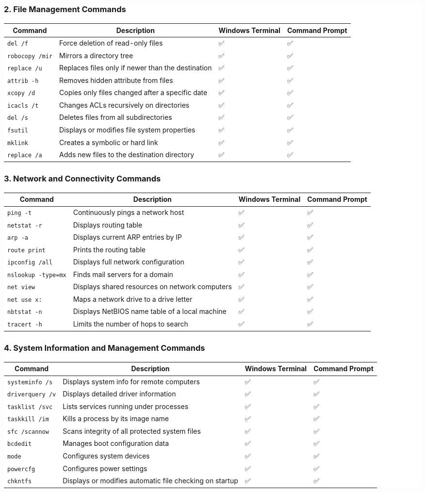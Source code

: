 ### 2. **File Management Commands**

| **Command** | **Description**                                        | **Windows Terminal** | **Command Prompt** |
|-------------|--------------------------------------------------------|----------------------|--------------------|
| `del /f`    | Force deletion of read-only files                      | ✅                    | ✅                  |
| `robocopy /mir` | Mirrors a directory tree                           | ✅                    | ✅                  |
| `replace /u` | Replaces files only if newer than the destination     | ✅                    | ✅                  |
| `attrib -h` | Removes hidden attribute from files                    | ✅                    | ✅                  |
| `xcopy /d`  | Copies only files changed after a specific date        | ✅                    | ✅                  |
| `icacls /t` | Changes ACLs recursively on directories                | ✅                    | ✅                  |
| `del /s`    | Deletes files from all subdirectories                  | ✅                    | ✅                  |
| `fsutil`    | Displays or modifies file system properties            | ✅                    | ✅                  |
| `mklink`    | Creates a symbolic or hard link                        | ✅                    | ✅                  |
| `replace /a`| Adds new files to the destination directory            | ✅                    | ✅                  |

### 3. **Network and Connectivity Commands**

| **Command** | **Description**                                        | **Windows Terminal** | **Command Prompt** |
|-------------|--------------------------------------------------------|----------------------|--------------------|
| `ping -t`   | Continuously pings a network host                      | ✅                    | ✅                  |
| `netstat -r`| Displays routing table                                 | ✅                    | ✅                  |
| `arp -a`    | Displays current ARP entries by IP                     | ✅                    | ✅                  |
| `route print`| Prints the routing table                              | ✅                    | ✅                  |
| `ipconfig /all`| Displays full network configuration                 | ✅                    | ✅                  |
| `nslookup -type=mx`| Finds mail servers for a domain                 | ✅                    | ✅                  |
| `net view`  | Displays shared resources on network computers         | ✅                    | ✅                  |
| `net use x:`| Maps a network drive to a drive letter                 | ✅                    | ✅                  |
| `nbtstat -n`| Displays NetBIOS name table of a local machine         | ✅                    | ✅                  |
| `tracert -h`| Limits the number of hops to search                    | ✅                    | ✅                  |

### 4. **System Information and Management Commands**

| **Command** | **Description**                                        | **Windows Terminal** | **Command Prompt** |
|-------------|--------------------------------------------------------|----------------------|--------------------|
| `systeminfo /s`| Displays system info for remote computers           | ✅                    | ✅                  |
| `driverquery /v`| Displays detailed driver information               | ✅                    | ✅                  |
| `tasklist /svc`| Lists services running under processes              | ✅                    | ✅                  |
| `taskkill /im` | Kills a process by its image name                   | ✅                    | ✅                  |
| `sfc /scannow`| Scans integrity of all protected system files        | ✅                    | ✅                  |
| `bcdedit`   | Manages boot configuration data                        | ✅                    | ✅                  |
| `mode`      | Configures system devices                              | ✅                    | ✅                  |
| `powercfg`  | Configures power settings                              | ✅                    | ✅                  |
| `chkntfs`   | Displays or modifies automatic file checking on startup| ✅                    | ✅                  |